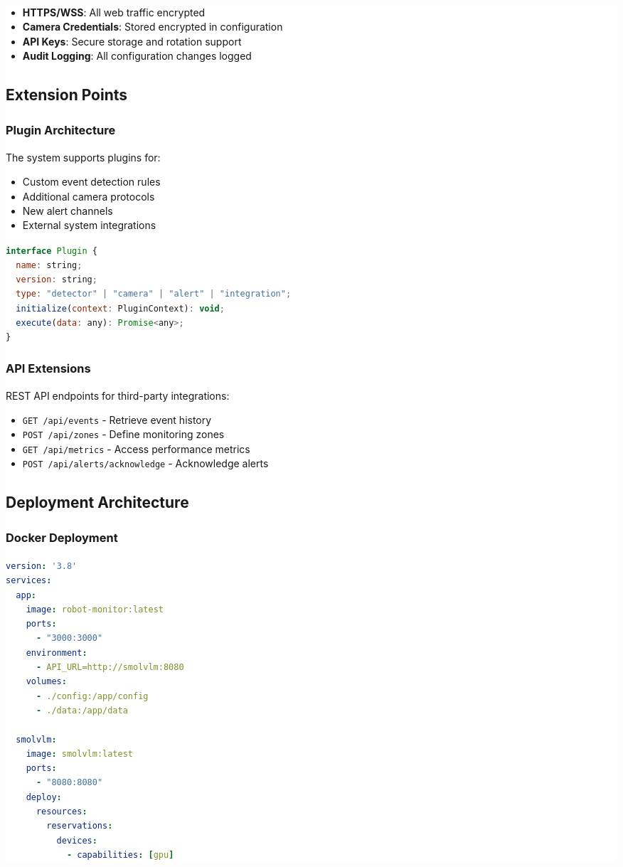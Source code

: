 - **HTTPS/WSS**: All web traffic encrypted
- **Camera Credentials**: Stored encrypted in configuration
- **API Keys**: Secure storage and rotation support
- **Audit Logging**: All configuration changes logged

## Extension Points

### Plugin Architecture

The system supports plugins for:
- Custom event detection rules
- Additional camera protocols
- New alert channels
- External system integrations

```javascript
interface Plugin {
  name: string;
  version: string;
  type: "detector" | "camera" | "alert" | "integration";
  initialize(context: PluginContext): void;
  execute(data: any): Promise<any>;
}
```

### API Extensions

REST API endpoints for third-party integrations:
- `GET /api/events` - Retrieve event history
- `POST /api/zones` - Define monitoring zones
- `GET /api/metrics` - Access performance metrics
- `POST /api/alerts/acknowledge` - Acknowledge alerts

## Deployment Architecture

### Docker Deployment

```yaml
version: '3.8'
services:
  app:
    image: robot-monitor:latest
    ports:
      - "3000:3000"
    environment:
      - API_URL=http://smolvlm:8080
    volumes:
      - ./config:/app/config
      - ./data:/app/data
  
  smolvlm:
    image: smolvlm:latest
    ports:
      - "8080:8080"
    deploy:
      resources:
        reservations:
          devices:
            - capabilities: [gpu]
```

